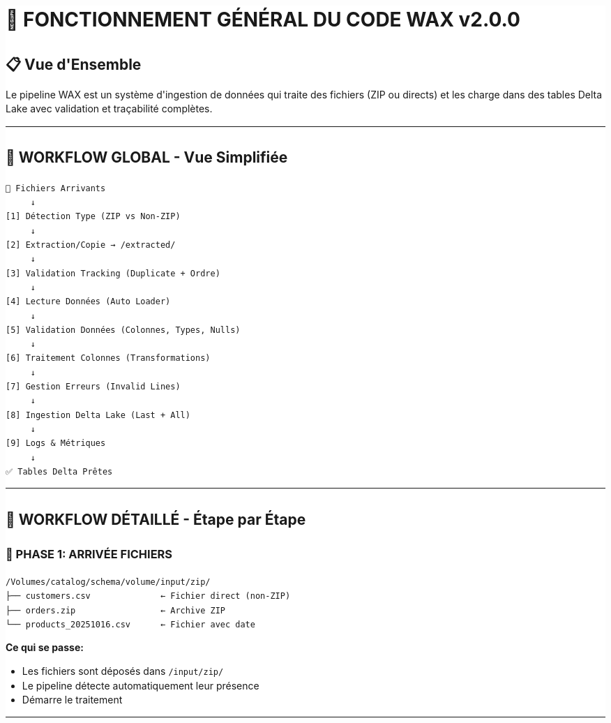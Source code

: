 # 🔄 FONCTIONNEMENT GÉNÉRAL DU CODE WAX v2.0.0

## 📋 Vue d'Ensemble

Le pipeline WAX est un système d'ingestion de données qui traite des fichiers (ZIP ou directs) et les charge dans des tables Delta Lake avec validation et traçabilité complètes.

---

## 🎯 WORKFLOW GLOBAL - Vue Simplifiée

```
📂 Fichiers Arrivants
     ↓
[1] Détection Type (ZIP vs Non-ZIP)
     ↓
[2] Extraction/Copie → /extracted/
     ↓
[3] Validation Tracking (Duplicate + Ordre)
     ↓
[4] Lecture Données (Auto Loader)
     ↓
[5] Validation Données (Colonnes, Types, Nulls)
     ↓
[6] Traitement Colonnes (Transformations)
     ↓
[7] Gestion Erreurs (Invalid Lines)
     ↓
[8] Ingestion Delta Lake (Last + All)
     ↓
[9] Logs & Métriques
     ↓
✅ Tables Delta Prêtes
```

---

## 🚀 WORKFLOW DÉTAILLÉ - Étape par Étape

### 📁 PHASE 1: ARRIVÉE FICHIERS

```
/Volumes/catalog/schema/volume/input/zip/
├── customers.csv              ← Fichier direct (non-ZIP)
├── orders.zip                 ← Archive ZIP
└── products_20251016.csv      ← Fichier avec date
```

**Ce qui se passe:**
- Les fichiers sont déposés dans `/input/zip/`
- Le pipeline détecte automatiquement leur présence
- Démarre le traitement

---